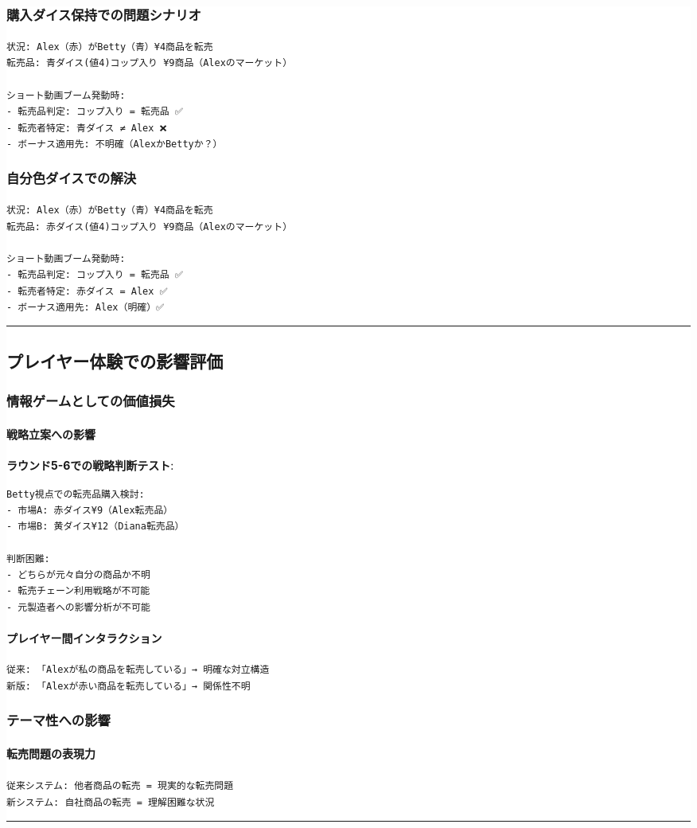 ### 購入ダイス保持での問題シナリオ
```
状況: Alex（赤）がBetty（青）¥4商品を転売
転売品: 青ダイス(値4)コップ入り ¥9商品（Alexのマーケット）

ショート動画ブーム発動時:
- 転売品判定: コップ入り = 転売品 ✅
- 転売者特定: 青ダイス ≠ Alex ❌
- ボーナス適用先: 不明確（AlexかBettyか？）
```

### 自分色ダイスでの解決
```
状況: Alex（赤）がBetty（青）¥4商品を転売
転売品: 赤ダイス(値4)コップ入り ¥9商品（Alexのマーケット）

ショート動画ブーム発動時:
- 転売品判定: コップ入り = 転売品 ✅
- 転売者特定: 赤ダイス = Alex ✅
- ボーナス適用先: Alex（明確）✅
```

---

## プレイヤー体験での影響評価

### 情報ゲームとしての価値損失

#### 戦略立案への影響
**ラウンド5-6での戦略判断テスト**:
```
Betty視点での転売品購入検討:
- 市場A: 赤ダイス¥9（Alex転売品）
- 市場B: 黄ダイス¥12（Diana転売品）

判断困難:
- どちらが元々自分の商品か不明
- 転売チェーン利用戦略が不可能
- 元製造者への影響分析が不可能
```

#### プレイヤー間インタラクション
```
従来: 「Alexが私の商品を転売している」→ 明確な対立構造
新版: 「Alexが赤い商品を転売している」→ 関係性不明
```

### テーマ性への影響

#### 転売問題の表現力
```
従来システム: 他者商品の転売 = 現実的な転売問題
新システム: 自社商品の転売 = 理解困難な状況
```

---